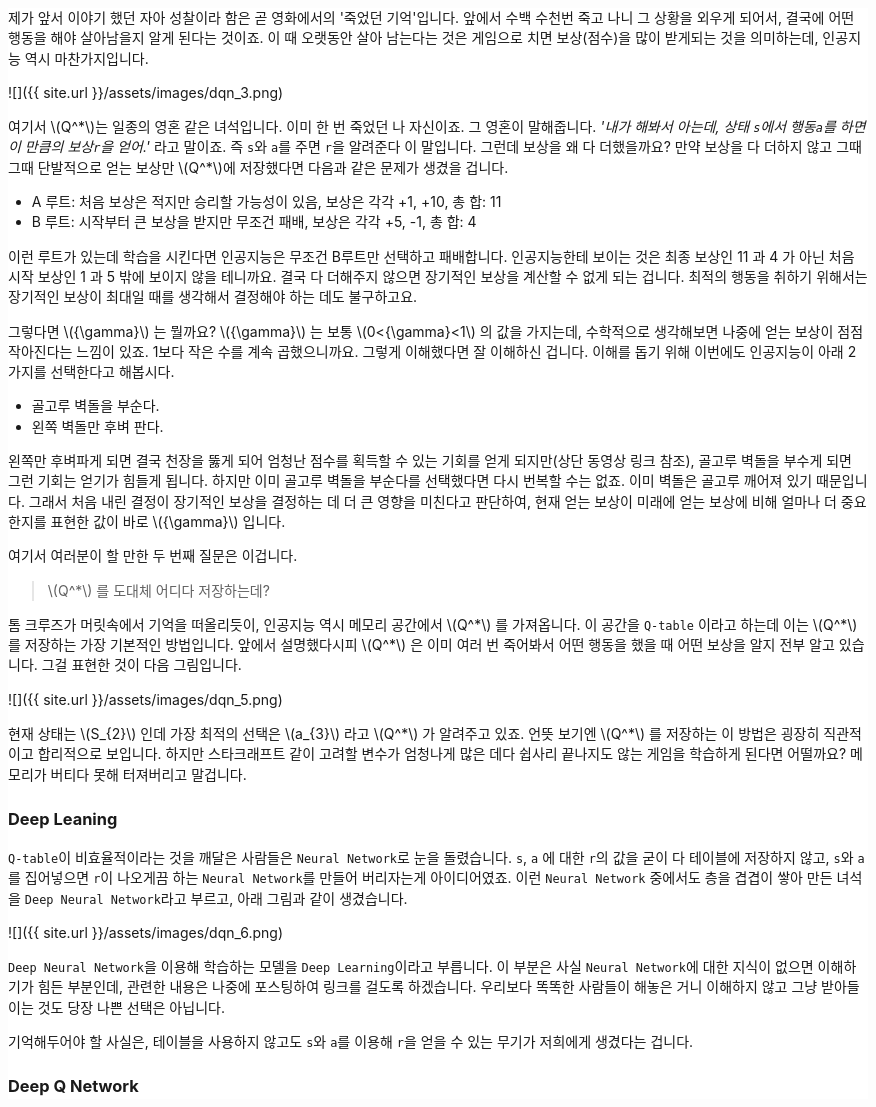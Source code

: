 제가 앞서 이야기 했던 자아 성찰이라 함은 곧 영화에서의 '죽었던 기억'입니다. 앞에서 수백 수천번 죽고 나니 그 상황을 외우게 되어서, 결국에 어떤 행동을 해야 살아남을지 알게 된다는 것이죠. 이 때 오랫동안 살아 남는다는 것은 게임으로 치면 보상(점수)을 많이 받게되는 것을 의미하는데, 인공지능 역시 마찬가지입니다.

![]({{ site.url }}/assets/images/dqn_3.png)

여기서 \\(Q^\*\\)는 일종의 영혼 같은 녀석입니다. 이미 한 번 죽었던 나 자신이죠. 그 영혼이 말해줍니다. *'내가 해봐서 아는데, 상태 `s`에서 행동`a`를 하면 이 만큼의 보상`r`을 얻어.'* 라고 말이죠. 즉 `s`와 `a`를 주면 `r`을 알려준다 이 말입니다. 
그런데 보상을 왜 다 더했을까요? 만약 보상을 다 더하지 않고 그때 그때 단발적으로 얻는 보상만 \\(Q^\*\\)에 저장했다면 다음과 같은 문제가 생겼을 겁니다.

- A 루트: 처음 보상은 적지만 승리할 가능성이 있음, 보상은 각각 +1, +10, 총 합: 11
- B 루트: 시작부터 큰 보상을 받지만 무조건 패배, 보상은 각각 +5, -1, 총 합: 4

이런 루트가 있는데 학습을 시킨다면 인공지능은 무조건 B루트만 선택하고 패배합니다. 인공지능한테 보이는 것은 최종 보상인 11 과 4 가 아닌 처음 시작 보상인 1 과 5 밖에 보이지 않을 테니까요. 결국 다 더해주지 않으면 장기적인 보상을 계산할 수 없게 되는 겁니다. 최적의 행동을 취하기 위해서는 장기적인 보상이 최대일 때를 생각해서 결정해야 하는 데도 불구하고요.

그렇다면 \\({\gamma}\\) 는 뭘까요? \\({\gamma}\\) 는 보통 \\(0<{\gamma}<1\\) 의 값을 가지는데, 수학적으로 생각해보면 나중에 얻는 보상이 점점 작아진다는 느낌이 있죠. 1보다 작은 수를 계속 곱했으니까요. 그렇게 이해했다면 잘 이해하신 겁니다. 이해를 돕기 위해 이번에도 인공지능이 아래 2가지를 선택한다고 해봅시다.

- 골고루 벽돌을 부순다.
- 왼쪽 벽돌만 후벼 판다.

왼쪽만 후벼파게 되면 결국 천장을 뚫게 되어 엄청난 점수를 획득할 수 있는 기회를 얻게 되지만(상단 동영상 링크 참조), 골고루 벽돌을 부수게 되면 그런 기회는 얻기가 힘들게 됩니다. 하지만 이미 골고루 벽돌을 부순다를 선택했다면 다시 번복할 수는 없죠. 이미 벽돌은 골고루 깨어져 있기 때문입니다. 그래서 처음 내린 결정이 장기적인 보상을 결정하는 데 더 큰 영향을 미친다고 판단하여, 현재 얻는 보상이 미래에 얻는 보상에 비해 얼마나 더 중요한지를 표현한 값이 바로 \\({\gamma}\\) 입니다.

여기서 여러분이 할 만한 두 번째 질문은 이겁니다.
> \\(Q^\*\\) 를 도대체 어디다 저장하는데?

톰 크루즈가 머릿속에서 기억을 떠올리듯이, 인공지능 역시 메모리 공간에서 \\(Q^\*\\) 를 가져옵니다. 이 공간을 `Q-table` 이라고 하는데 이는 \\(Q^\*\\) 를 저장하는 가장 기본적인 방법입니다. 앞에서 설명했다시피 \\(Q^\*\\) 은 이미 여러 번 죽어봐서 어떤 행동을 했을 때 어떤 보상을 알지 전부 알고 있습니다. 그걸 표현한 것이 다음 그림입니다.

![]({{ site.url }}/assets/images/dqn_5.png)

현재 상태는 \\(S_{2}\\) 인데 가장 최적의 선택은 \\(a_{3}\\) 라고 \\(Q^\*\\) 가 알려주고 있죠. 언뜻 보기엔 \\(Q^\*\\) 를 저장하는 이 방법은 굉장히 직관적이고 합리적으로 보입니다. 하지만 스타크래프트 같이 고려할 변수가 엄청나게 많은 데다 쉽사리 끝나지도 않는 게임을 학습하게 된다면 어떨까요? 메모리가 버티다 못해 터져버리고 말겁니다.

### Deep Leaning
`Q-table`이 비효율적이라는 것을 깨달은 사람들은 `Neural Network`로 눈을 돌렸습니다. `s`, `a` 에 대한 `r`의 값을 굳이 다 테이블에 저장하지 않고, `s`와 `a`를 집어넣으면 `r`이 나오게끔 하는 `Neural Network`를 만들어 버리자는게 아이디어였죠. 이런 `Neural Network` 중에서도 층을 겹겹이 쌓아 만든 녀석을 `Deep Neural Network`라고 부르고, 아래 그림과 같이 생겼습니다.

![]({{ site.url }}/assets/images/dqn_6.png)

`Deep Neural Network`을 이용해 학습하는 모델을 `Deep Learning`이라고 부릅니다.
이 부분은 사실 `Neural Network`에 대한 지식이 없으면 이해하기가 힘든 부분인데, 관련한 내용은 나중에 포스팅하여 링크를 걸도록 하겠습니다. 우리보다 똑똑한 사람들이 해놓은 거니 이해하지 않고 그냥 받아들이는 것도 당장 나쁜 선택은 아닙니다. 

기억해두어야 할 사실은, 테이블을 사용하지 않고도 `s`와 `a`를 이용해 `r`을 얻을 수 있는 무기가 저희에게 생겼다는 겁니다.

### Deep Q Network

